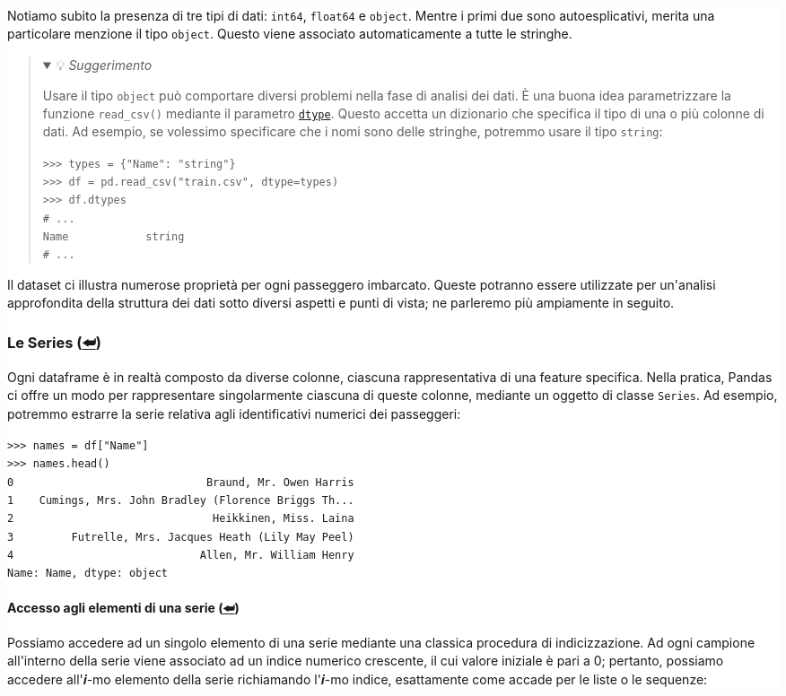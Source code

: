 Notiamo subito la presenza di tre tipi di dati: `int64`, `float64` e `object`.
Mentre i primi due sono autoesplicativi, merita una particolare menzione il
tipo `object`. Questo viene associato automaticamente a tutte le stringhe.

> <details open>
> <summary>💡 <em>Suggerimento</em></summary>
>
> Usare il tipo `object` può comportare diversi problemi nella fase di analisi
> dei dati. È una buona idea parametrizzare la funzione `read_csv()` mediante
> il parametro [`dtype`](https://pandas.pydata.org/pandas-docs/stable/reference/api/pandas.read_csv.html).
> Questo accetta un dizionario che specifica il tipo di
> una o più colonne di dati. Ad esempio, se volessimo specificare che i nomi
> sono delle stringhe, potremmo usare il tipo `string`:
>
> ```pycon
> >>> types = {"Name": "string"}
> >>> df = pd.read_csv("train.csv", dtype=types)
> >>> df.dtypes
> # ...
> Name            string
> # ...
> ```
>
> </details>

Il dataset ci illustra numerose proprietà per ogni passeggero imbarcato. Queste
potranno essere utilizzate per un'analisi approfondita della struttura dei dati
sotto diversi aspetti e punti di vista; ne parleremo più ampiamente in
seguito.

### Le Series ([⮨](#top))

Ogni dataframe è in realtà composto da diverse colonne, ciascuna
rappresentativa di una feature specifica.
Nella pratica, Pandas ci offre un modo per rappresentare singolarmente ciascuna
di queste colonne, mediante un oggetto di classe `Series`. Ad esempio, potremmo
estrarre la serie relativa agli identificativi numerici dei passeggeri:

```pycon
>>> names = df["Name"]
>>> names.head()
0                              Braund, Mr. Owen Harris
1    Cumings, Mrs. John Bradley (Florence Briggs Th...
2                               Heikkinen, Miss. Laina
3         Futrelle, Mrs. Jacques Heath (Lily May Peel)
4                             Allen, Mr. William Henry
Name: Name, dtype: object
```

#### Accesso agli elementi di una serie ([⮨](#top))

Possiamo accedere ad un singolo elemento di una serie mediante una classica
procedura di indicizzazione. Ad ogni campione all'interno della serie viene
associato ad un indice numerico crescente, il cui valore iniziale è pari a $0$;
pertanto, possiamo accedere all'𝒊-mo elemento della serie richiamando l'𝒊-mo
indice, esattamente come accade per le liste o le sequenze:
